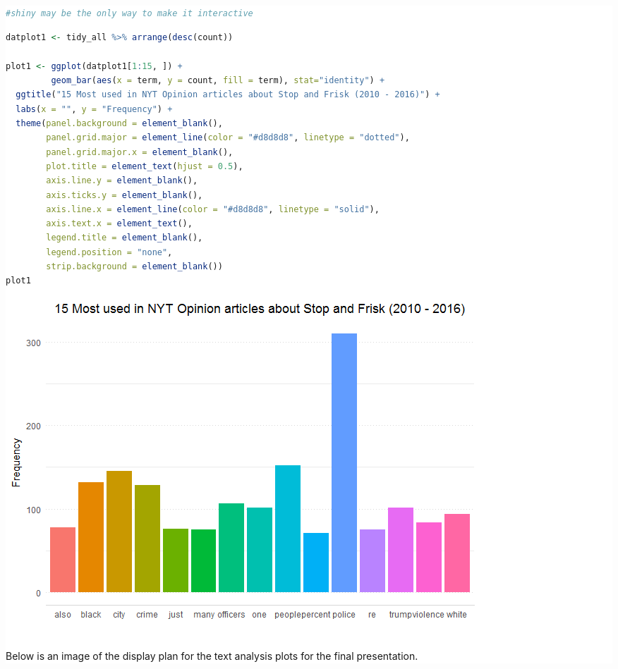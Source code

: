 ``` r
#shiny may be the only way to make it interactive 
```

``` r
datplot1 <- tidy_all %>% arrange(desc(count))

plot1 <- ggplot(datplot1[1:15, ]) +
         geom_bar(aes(x = term, y = count, fill = term), stat="identity") +
  ggtitle("15 Most used in NYT Opinion articles about Stop and Frisk (2010 - 2016)") +
  labs(x = "", y = "Frequency") +
  theme(panel.background = element_blank(),
        panel.grid.major = element_line(color = "#d8d8d8", linetype = "dotted"),
        panel.grid.major.x = element_blank(),
        plot.title = element_text(hjust = 0.5),
        axis.line.y = element_blank(),
        axis.ticks.y = element_blank(),
        axis.line.x = element_line(color = "#d8d8d8", linetype = "solid"),
        axis.text.x = element_text(),
        legend.title = element_blank(),
        legend.position = "none",
        strip.background = element_blank()) 
plot1
```

![](Process_Book_files/figure-markdown_github/Dataplot-1.png)

Below is an image of the display plan for the text analysis plots for the final presentation.
